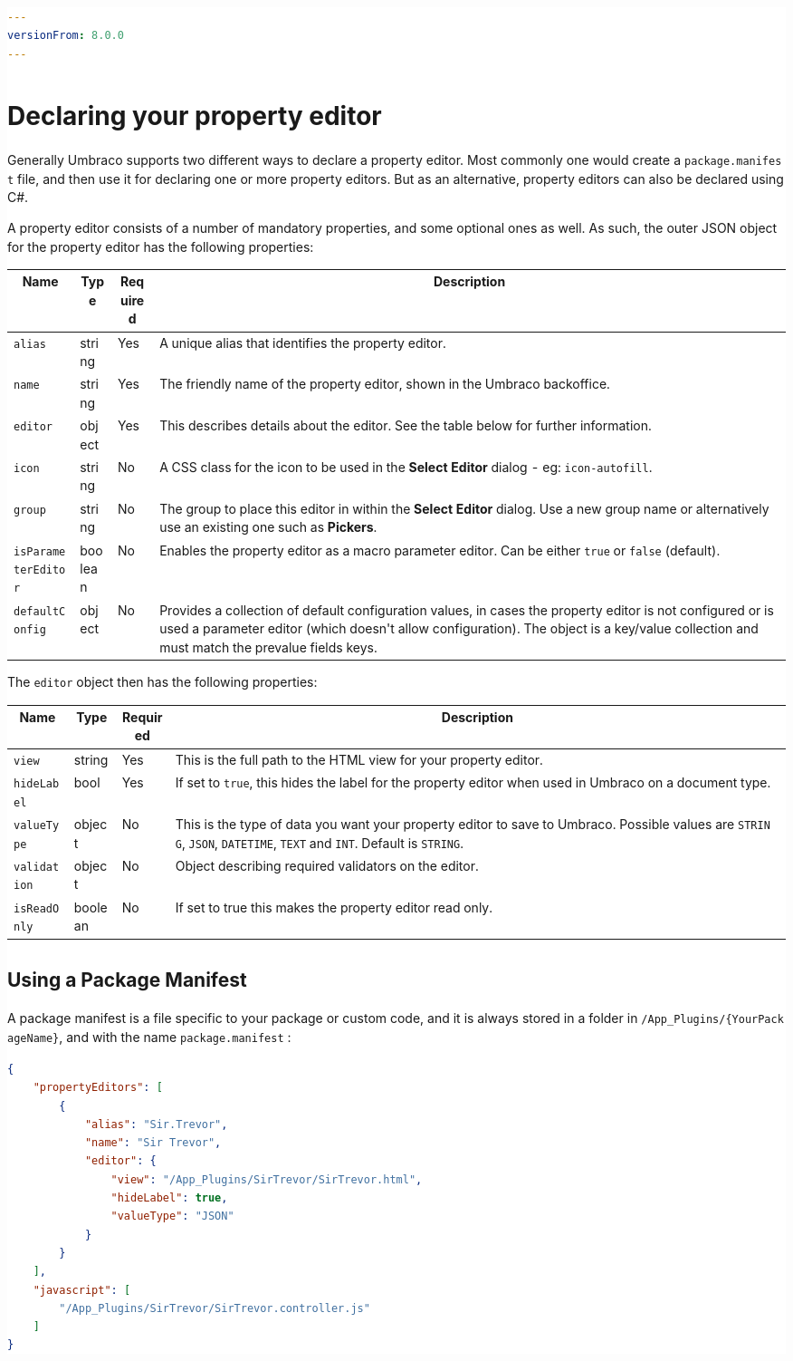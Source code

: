 ```yaml
---
versionFrom: 8.0.0
---
```


# Declaring your property editor

Generally Umbraco supports two different ways to declare a property editor. Most commonly one would create a `package.manifest` file, and then use it for declaring one or more property editors. But as an alternative, property editors can also be declared using C#.

A property editor consists of a number of mandatory properties, and some optional ones as well. As such, the outer JSON object for the property editor has the following properties:

| Name | Type | Required | Description |
| ---- | ---- | ---- | ---- |
| `alias` | string | Yes | A unique alias that identifies the property editor. |
| `name` | string | Yes | The friendly name of the property editor, shown in the Umbraco backoffice. |
| `editor` | object | Yes | This describes details about the editor. See the table below for further information. |
| `icon` | string | No | A CSS class for the icon to be used in the **Select Editor** dialog - eg: `icon-autofill`. |
| `group` | string | No | The group to place this editor in within the **Select Editor** dialog. Use a new group name or alternatively use an existing one such as **Pickers**. |
| `isParameterEditor` | boolean | No | Enables the property editor as a macro parameter editor. Can be either `true` or `false` (default). |
| `defaultConfig` | object | No | Provides a collection of default configuration values, in cases the property editor is not configured or is used a parameter editor (which doesn't allow configuration). The object is a key/value collection and must match the prevalue fields keys. |

The `editor` object then has the following properties:

| Name | Type | Required | Description |
| ---- | ---- | ---- | ---- |
| `view` | string | Yes | This is the full path to the HTML view for your property editor. |
| `hideLabel` | bool | Yes | If set to `true`, this hides the label for the property editor when used in Umbraco on a document type. |
| `valueType` | object | No | This is the type of data you want your property editor to save to Umbraco. Possible values are `STRING`, `JSON`, `DATETIME`, `TEXT` and `INT`. Default is `STRING`. |
| `validation` | object | No | Object describing required validators on the editor. |
| `isReadOnly` | boolean | No | If set to true this makes the property editor read only. |

## Using a Package Manifest

A package manifest is a file specific to your package or custom code, and it is always stored in a folder in `/App_Plugins/{YourPackageName}`, and with the name `package.manifest` :

```json
{
    "propertyEditors": [
        {
            "alias": "Sir.Trevor",
            "name": "Sir Trevor",
            "editor": {
                "view": "/App_Plugins/SirTrevor/SirTrevor.html",
                "hideLabel": true,
                "valueType": "JSON"
            }
        }
    ],
    "javascript": [
        "/App_Plugins/SirTrevor/SirTrevor.controller.js"
    ]
}
```